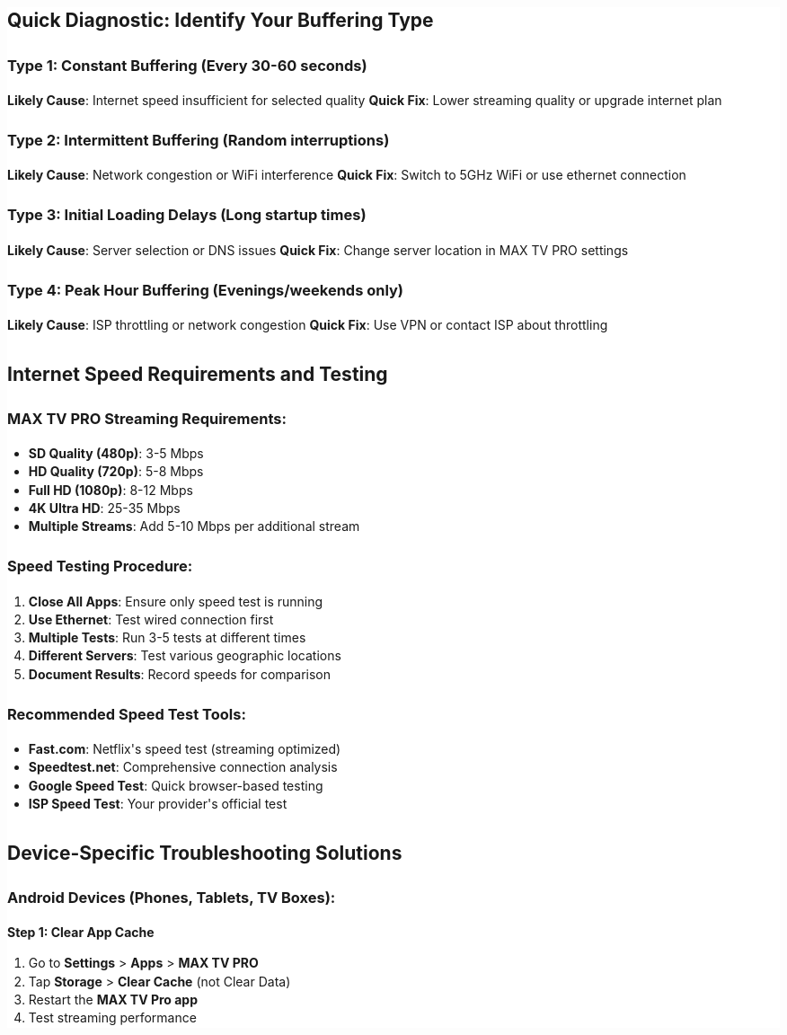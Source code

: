 ## Quick Diagnostic: Identify Your Buffering Type

### Type 1: Constant Buffering (Every 30-60 seconds)
**Likely Cause**: Internet speed insufficient for selected quality
**Quick Fix**: Lower streaming quality or upgrade internet plan

### Type 2: Intermittent Buffering (Random interruptions)
**Likely Cause**: Network congestion or WiFi interference
**Quick Fix**: Switch to 5GHz WiFi or use ethernet connection

### Type 3: Initial Loading Delays (Long startup times)
**Likely Cause**: Server selection or DNS issues
**Quick Fix**: Change server location in MAX TV PRO settings

### Type 4: Peak Hour Buffering (Evenings/weekends only)
**Likely Cause**: ISP throttling or network congestion
**Quick Fix**: Use VPN or contact ISP about throttling

## Internet Speed Requirements and Testing

### MAX TV PRO Streaming Requirements:
- **SD Quality (480p)**: 3-5 Mbps
- **HD Quality (720p)**: 5-8 Mbps
- **Full HD (1080p)**: 8-12 Mbps
- **4K Ultra HD**: 25-35 Mbps
- **Multiple Streams**: Add 5-10 Mbps per additional stream

### Speed Testing Procedure:
1. **Close All Apps**: Ensure only speed test is running
2. **Use Ethernet**: Test wired connection first
3. **Multiple Tests**: Run 3-5 tests at different times
4. **Different Servers**: Test various geographic locations
5. **Document Results**: Record speeds for comparison

### Recommended Speed Test Tools:
- **Fast.com**: Netflix's speed test (streaming optimized)
- **Speedtest.net**: Comprehensive connection analysis
- **Google Speed Test**: Quick browser-based testing
- **ISP Speed Test**: Your provider's official test

## Device-Specific Troubleshooting Solutions

### Android Devices (Phones, Tablets, TV Boxes):

**Step 1: Clear App Cache**
1. Go to **Settings** > **Apps** > **MAX TV PRO**
2. Tap **Storage** > **Clear Cache** (not Clear Data)
3. Restart the **MAX TV Pro app**
4. Test streaming performance
